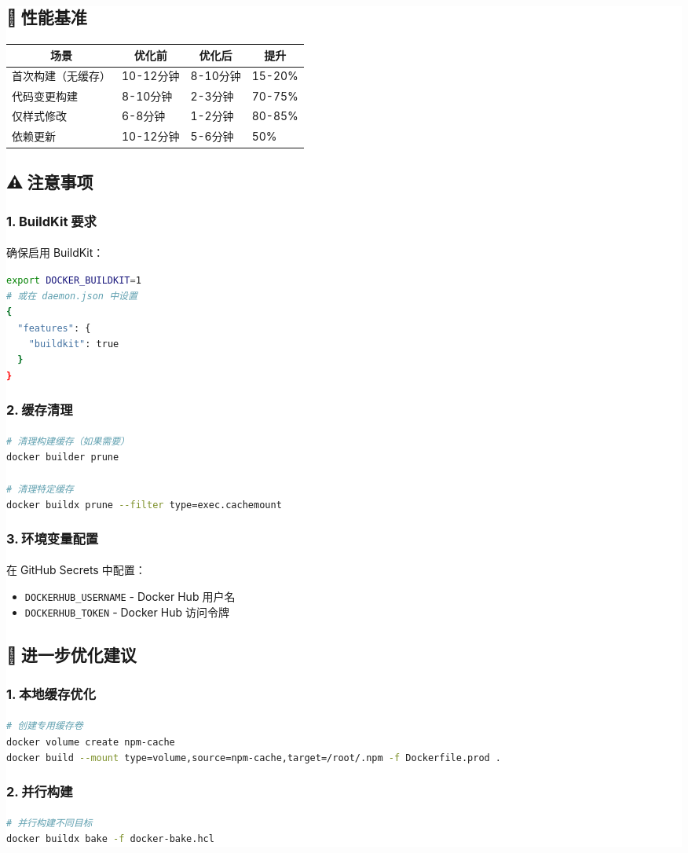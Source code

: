 ## 🎯 性能基准

| 场景 | 优化前 | 优化后 | 提升 |
|------|--------|--------|------|
| 首次构建（无缓存） | 10-12分钟 | 8-10分钟 | 15-20% |
| 代码变更构建 | 8-10分钟 | 2-3分钟 | 70-75% |
| 仅样式修改 | 6-8分钟 | 1-2分钟 | 80-85% |
| 依赖更新 | 10-12分钟 | 5-6分钟 | 50% |

## ⚠️ 注意事项

### 1. BuildKit 要求
确保启用 BuildKit：
```bash
export DOCKER_BUILDKIT=1
# 或在 daemon.json 中设置
{
  "features": {
    "buildkit": true
  }
}
```

### 2. 缓存清理
```bash
# 清理构建缓存（如果需要）
docker builder prune

# 清理特定缓存
docker buildx prune --filter type=exec.cachemount
```

### 3. 环境变量配置
在 GitHub Secrets 中配置：
- `DOCKERHUB_USERNAME` - Docker Hub 用户名
- `DOCKERHUB_TOKEN` - Docker Hub 访问令牌

## 🚀 进一步优化建议

### 1. 本地缓存优化
```bash
# 创建专用缓存卷
docker volume create npm-cache
docker build --mount type=volume,source=npm-cache,target=/root/.npm -f Dockerfile.prod .
```

### 2. 并行构建
```bash
# 并行构建不同目标
docker buildx bake -f docker-bake.hcl
```
